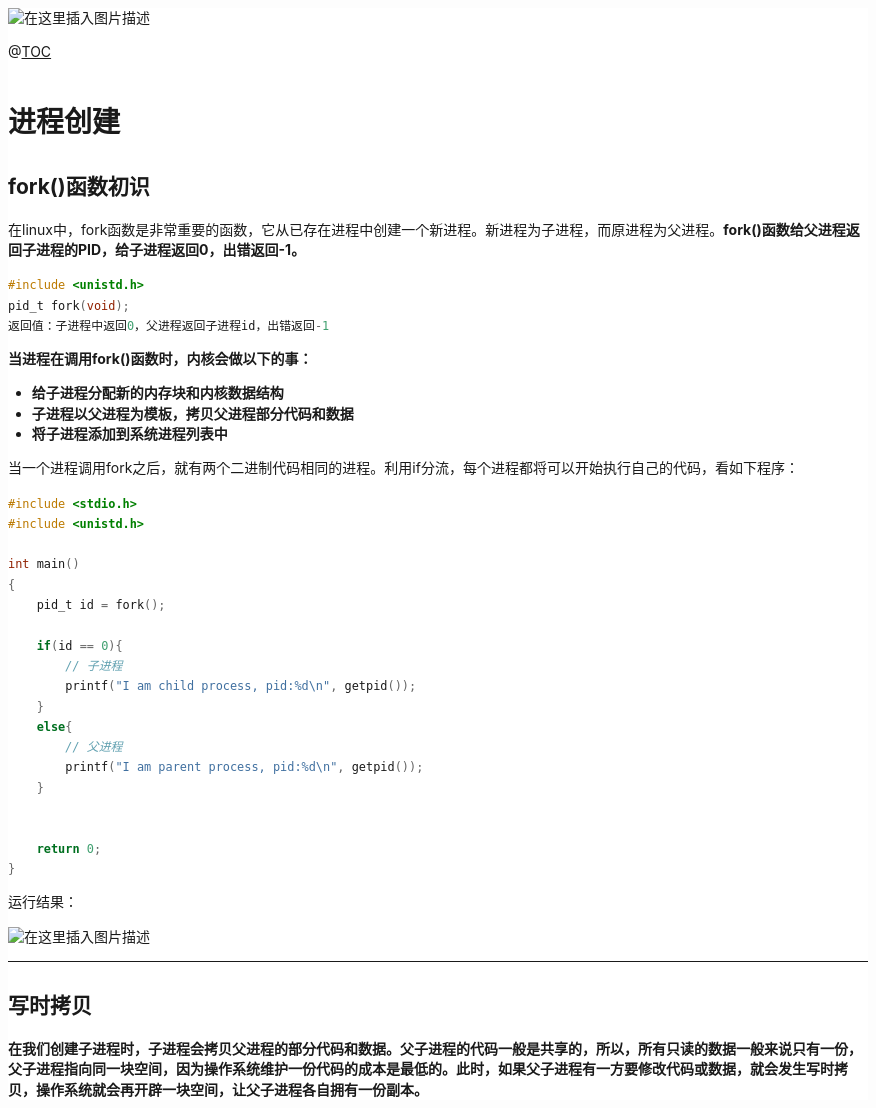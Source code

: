 ﻿![在这里插入图片描述](https://img-blog.csdnimg.cn/5ee93720470047a8b769945644e0cb03.png)

@[TOC](文章目录)

# 进程创建
## fork()函数初识
在linux中，fork函数是非常重要的函数，它从已存在进程中创建一个新进程。新进程为子进程，而原进程为父进程。**fork()函数给父进程返回子进程的PID，给子进程返回0，出错返回-1。**

```c
#include <unistd.h>
pid_t fork(void);
返回值：子进程中返回0，父进程返回子进程id，出错返回-1
```

**当进程在调用fork()函数时，内核会做以下的事：**

- **给子进程分配新的内存块和内核数据结构**
- **子进程以父进程为模板，拷贝父进程部分代码和数据**
- **将子进程添加到系统进程列表中**


当一个进程调用fork之后，就有两个二进制代码相同的进程。利用if分流，每个进程都将可以开始执行自己的代码，看如下程序：
```c
#include <stdio.h>      
#include <unistd.h>      
      
int main()      
{      
    pid_t id = fork();      
      
    if(id == 0){      
        // 子进程      
        printf("I am child process, pid:%d\n", getpid());      
    }      
    else{      
        // 父进程      
        printf("I am parent process, pid:%d\n", getpid());                                                                                                     
    }                                                                                                                                         
                                                                                                                                              
                                                                                                                                              
    return 0;                                                                                                                                 
}
```
运行结果：

![在这里插入图片描述](https://img-blog.csdnimg.cn/82067fa42a624ac3ac2e02d62404d574.png)

---

## 写时拷贝
**在我们创建子进程时，子进程会拷贝父进程的部分代码和数据。父子进程的代码一般是共享的，所以，所有只读的数据一般来说只有一份，父子进程指向同一块空间，因为操作系统维护一份代码的成本是最低的。此时，如果父子进程有一方要修改代码或数据，就会发生写时拷贝，操作系统就会再开辟一块空间，让父子进程各自拥有一份副本。**
